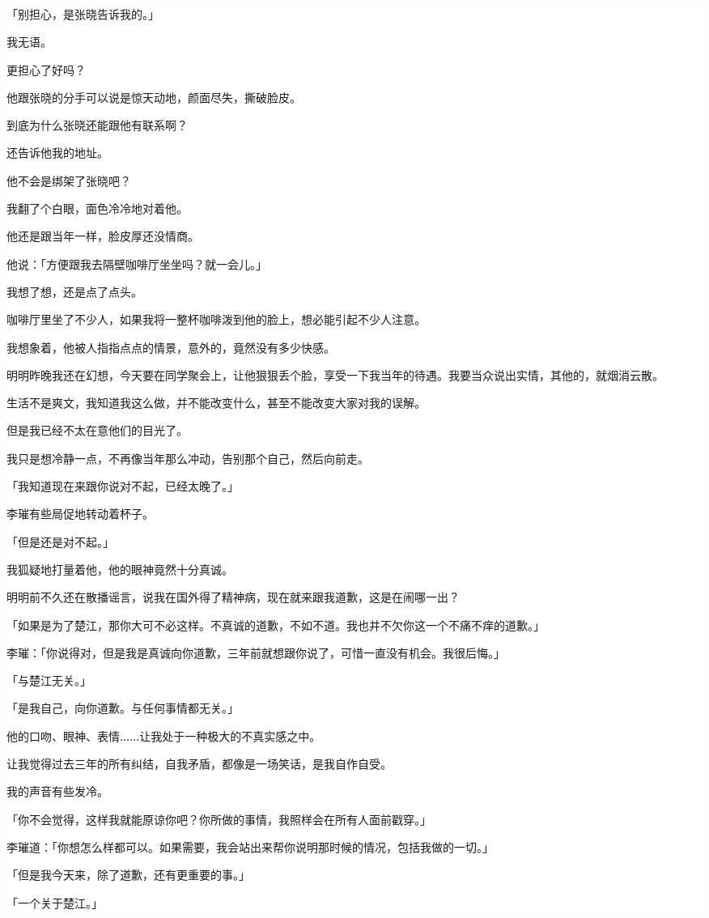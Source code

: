 「别担心，是张晓告诉我的。」

我无语。

更担心了好吗？

他跟张晓的分手可以说是惊天动地，颜面尽失，撕破脸皮。

到底为什么张晓还能跟他有联系啊？

还告诉他我的地址。

他不会是绑架了张晓吧？

我翻了个白眼，面色冷冷地对着他。

他还是跟当年一样，脸皮厚还没情商。

他说：「方便跟我去隔壁咖啡厅坐坐吗？就一会儿。」

我想了想，还是点了点头。

咖啡厅里坐了不少人，如果我将一整杯咖啡泼到他的脸上，想必能引起不少人注意。

我想象着，他被人指指点点的情景，意外的，竟然没有多少快感。

明明昨晚我还在幻想，今天要在同学聚会上，让他狠狠丢个脸，享受一下我当年的待遇。我要当众说出实情，其他的，就烟消云散。

生活不是爽文，我知道我这么做，并不能改变什么，甚至不能改变大家对我的误解。

但是我已经不太在意他们的目光了。

我只是想冷静一点，不再像当年那么冲动，告别那个自己，然后向前走。

「我知道现在来跟你说对不起，已经太晚了。」

李璀有些局促地转动着杯子。

「但是还是对不起。」

我狐疑地打量着他，他的眼神竟然十分真诚。

明明前不久还在散播谣言，说我在国外得了精神病，现在就来跟我道歉，这是在闹哪一出？

「如果是为了楚江，那你大可不必这样。不真诚的道歉，不如不道。我也并不欠你这一个不痛不痒的道歉。」

李璀：「你说得对，但是我是真诚向你道歉，三年前就想跟你说了，可惜一直没有机会。我很后悔。」

「与楚江无关。」

「是我自己，向你道歉。与任何事情都无关。」

他的口吻、眼神、表情……让我处于一种极大的不真实感之中。

让我觉得过去三年的所有纠结，自我矛盾，都像是一场笑话，是我自作自受。

我的声音有些发冷。

「你不会觉得，这样我就能原谅你吧？你所做的事情，我照样会在所有人面前戳穿。」

李璀道：「你想怎么样都可以。如果需要，我会站出来帮你说明那时候的情况，包括我做的一切。」

「但是我今天来，除了道歉，还有更重要的事。」

「一个关于楚江。」
